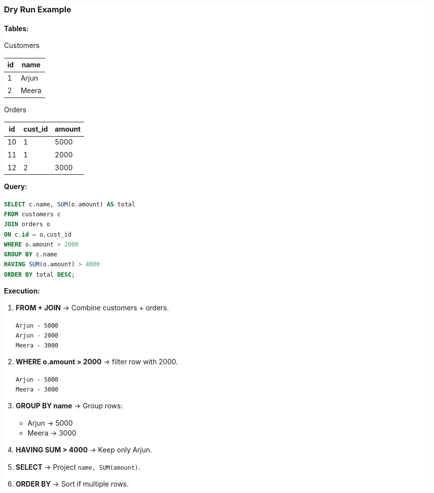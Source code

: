 
### Dry Run Example

**Tables:**

Customers

| id | name  |
| -- | ----- |
| 1  | Arjun |
| 2  | Meera |

Orders

| id | cust\_id | amount |
| -- | -------- | ------ |
| 10 | 1        | 5000   |
| 11 | 1        | 2000   |
| 12 | 2        | 3000   |

**Query:**

```sql
SELECT c.name, SUM(o.amount) AS total
FROM customers c
JOIN orders o
ON c.id = o.cust_id
WHERE o.amount > 2000
GROUP BY c.name
HAVING SUM(o.amount) > 4000
ORDER BY total DESC;
```

**Execution:**

1. **FROM + JOIN** → Combine customers + orders.

   ```
   Arjun - 5000
   Arjun - 2000
   Meera - 3000
   ```
2. **WHERE o.amount > 2000** → filter row with 2000.

   ```
   Arjun - 5000
   Meera - 3000
   ```
3. **GROUP BY name** → Group rows:

   * Arjun → 5000
   * Meera → 3000
4. **HAVING SUM > 4000** → Keep only Arjun.
5. **SELECT** → Project `name, SUM(amount)`.
6. **ORDER BY** → Sort if multiple rows.
